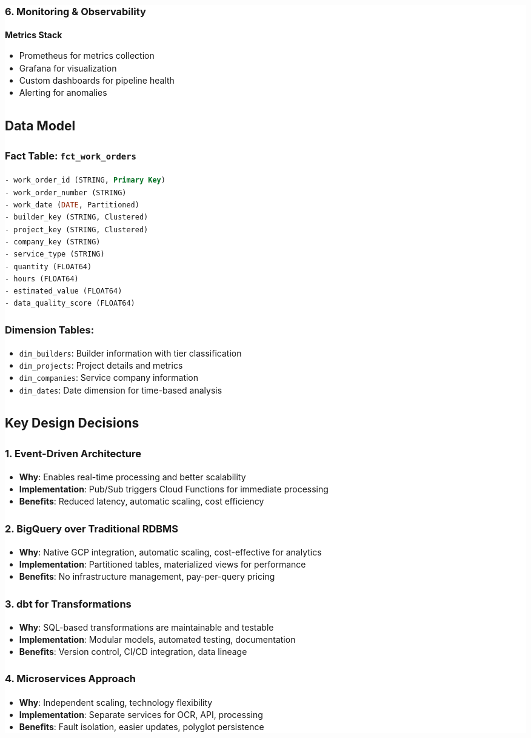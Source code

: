 ### 6. Monitoring & Observability

**Metrics Stack**
- Prometheus for metrics collection
- Grafana for visualization
- Custom dashboards for pipeline health
- Alerting for anomalies

## Data Model

### Fact Table: `fct_work_orders`
```sql
- work_order_id (STRING, Primary Key)
- work_order_number (STRING)
- work_date (DATE, Partitioned)
- builder_key (STRING, Clustered)
- project_key (STRING, Clustered)
- company_key (STRING)
- service_type (STRING)
- quantity (FLOAT64)
- hours (FLOAT64)
- estimated_value (FLOAT64)
- data_quality_score (FLOAT64)
```

### Dimension Tables:
- `dim_builders`: Builder information with tier classification
- `dim_projects`: Project details and metrics
- `dim_companies`: Service company information
- `dim_dates`: Date dimension for time-based analysis

## Key Design Decisions

### 1. Event-Driven Architecture
- **Why**: Enables real-time processing and better scalability
- **Implementation**: Pub/Sub triggers Cloud Functions for immediate processing
- **Benefits**: Reduced latency, automatic scaling, cost efficiency

### 2. BigQuery over Traditional RDBMS
- **Why**: Native GCP integration, automatic scaling, cost-effective for analytics
- **Implementation**: Partitioned tables, materialized views for performance
- **Benefits**: No infrastructure management, pay-per-query pricing

### 3. dbt for Transformations
- **Why**: SQL-based transformations are maintainable and testable
- **Implementation**: Modular models, automated testing, documentation
- **Benefits**: Version control, CI/CD integration, data lineage

### 4. Microservices Approach
- **Why**: Independent scaling, technology flexibility
- **Implementation**: Separate services for OCR, API, processing
- **Benefits**: Fault isolation, easier updates, polyglot persistence
